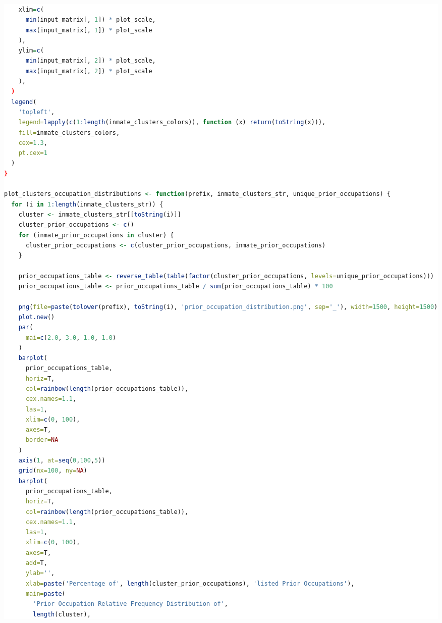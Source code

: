 ```r
    xlim=c(
      min(input_matrix[, 1]) * plot_scale,
      max(input_matrix[, 1]) * plot_scale
    ),
    ylim=c(
      min(input_matrix[, 2]) * plot_scale,
      max(input_matrix[, 2]) * plot_scale
    ),
  )
  legend(
    'topleft',
    legend=lapply(c(1:length(inmate_clusters_colors)), function (x) return(toString(x))),
    fill=inmate_clusters_colors,
    cex=1.3,
    pt.cex=1
  )
}

plot_clusters_occupation_distributions <- function(prefix, inmate_clusters_str, unique_prior_occupations) {
  for (i in 1:length(inmate_clusters_str)) {
    cluster <- inmate_clusters_str[[toString(i)]]
    cluster_prior_occupations <- c()
    for (inmate_prior_occupations in cluster) {
      cluster_prior_occupations <- c(cluster_prior_occupations, inmate_prior_occupations)
    }

    prior_occupations_table <- reverse_table(table(factor(cluster_prior_occupations, levels=unique_prior_occupations)))
    prior_occupations_table <- prior_occupations_table / sum(prior_occupations_table) * 100

    png(file=paste(tolower(prefix), toString(i), 'prior_occupation_distribution.png', sep='_'), width=1500, height=1500)
    plot.new()
    par(
      mai=c(2.0, 3.0, 1.0, 1.0)
    )
    barplot(
      prior_occupations_table,
      horiz=T,
      col=rainbow(length(prior_occupations_table)),
      cex.names=1.1,
      las=1,
      xlim=c(0, 100),
      axes=T,
      border=NA
    )
    axis(1, at=seq(0,100,5))
    grid(nx=100, ny=NA)
    barplot(
      prior_occupations_table,
      horiz=T,
      col=rainbow(length(prior_occupations_table)),
      cex.names=1.1,
      las=1,
      xlim=c(0, 100),
      axes=T,
      add=T,
      ylab='',
      xlab=paste('Percentage of', length(cluster_prior_occupations), 'listed Prior Occupations'),
      main=paste(
        'Prior Occupation Relative Frequency Distribution of',
        length(cluster),
```